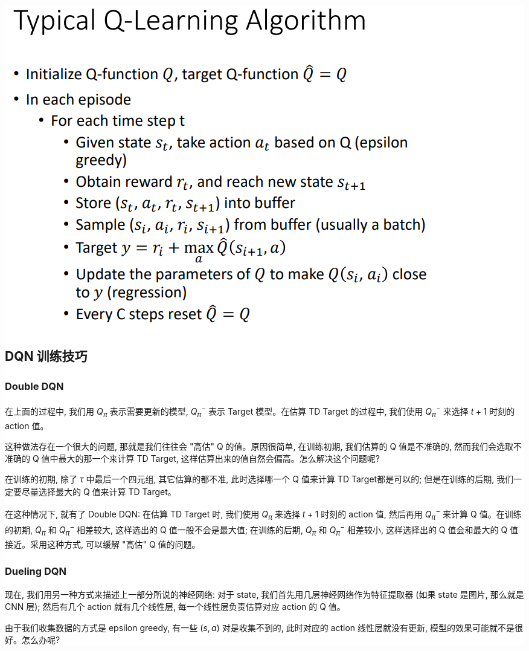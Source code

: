 ![DQN Train](./asserts/05_DQN_train.png)

## DQN 训练技巧

### Double DQN

在上面的过程中, 我们用 $Q_{\pi}$ 表示需要更新的模型, $Q^{-}_{\pi}$ 表示 Target 模型。在估算 TD Target 的过程中, 我们使用 $Q^{-}_{\pi}$ 来选择 $t+1$ 时刻的 action 值。

这种做法存在一个很大的问题, 那就是我们往往会 "高估" Q 的值。原因很简单, 在训练初期, 我们估算的 Q 值是不准确的, 然而我们会选取不准确的 Q 值中最大的那一个来计算 TD Target, 这样估算出来的值自然会偏高。怎么解决这个问题呢?

在训练的初期, 除了 $\tau$ 中最后一个四元组, 其它估算的都不准, 此时选择哪一个 Q 值来计算 TD Target都是可以的; 但是在训练的后期, 我们一定要尽量选择最大的 Q 值来计算 TD Target。

在这种情况下, 就有了 Double DQN: 在估算 TD Target 时, 我们使用 $Q_{\pi}$ 来选择 $t+1$ 时刻的 action 值, 然后再用 $Q^{-}_{\pi}$ 来计算 Q 值。在训练的初期, $Q_{\pi}$ 和 $Q^{-}_{\pi}$ 相差较大, 这样选出的 Q 值一般不会是最大值; 在训练的后期, $Q_{\pi}$ 和 $Q^{-}_{\pi}$ 相差较小, 这样选择出的 Q 值会和最大的 Q 值接近。采用这种方式, 可以缓解 "高估" Q 值的问题。

### Dueling DQN

现在, 我们用另一种方式来描述上一部分所说的神经网络: 对于 state, 我们首先用几层神经网络作为特征提取器 (如果 state 是图片, 那么就是 CNN 层); 然后有几个 action 就有几个线性层, 每一个线性层负责估算对应 action 的 Q 值。

由于我们收集数据的方式是 epsilon greedy, 有一些 $(s, a)$ 对是收集不到的, 此时对应的 action 线性层就没有更新, 模型的效果可能就不是很好。怎么办呢?
